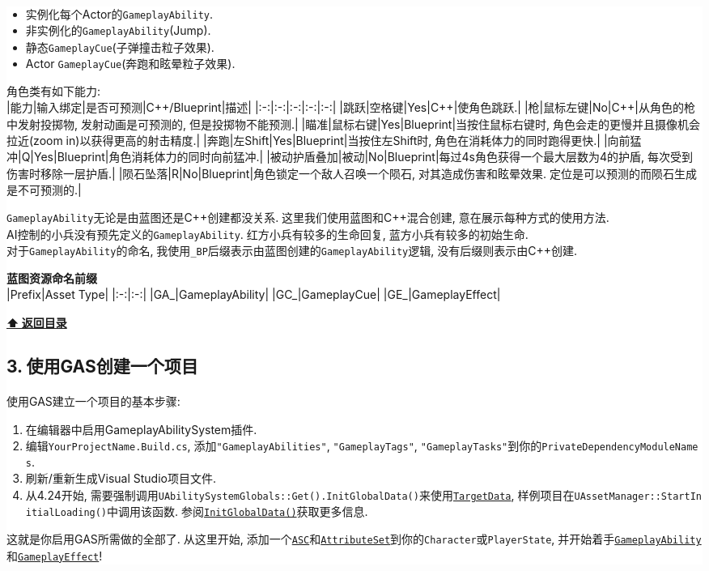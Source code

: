 * 实例化每个Actor的`GameplayAbility`.
* 非实例化的`GameplayAbility`(Jump).
* 静态`GameplayCue`(子弹撞击粒子效果).
* Actor `GameplayCue`(奔跑和眩晕粒子效果).

角色类有如下能力:  
|能力|输入绑定|是否可预测|C++/Blueprint|描述|
|:-:|:-:|:-:|:-:|:-:|
|跳跃|空格键|Yes|C++|使角色跳跃.|
|枪|鼠标左键|No|C++|从角色的枪中发射投掷物, 发射动画是可预测的, 但是投掷物不能预测.|
|瞄准|鼠标右键|Yes|Blueprint|当按住鼠标右键时, 角色会走的更慢并且摄像机会拉近(zoom in)以获得更高的射击精度.|
|奔跑|左Shift|Yes|Blueprint|当按住左Shift时, 角色在消耗体力的同时跑得更快.|
|向前猛冲|Q|Yes|Blueprint|角色消耗体力的同时向前猛冲.|
|被动护盾叠加|被动|No|Blueprint|每过4s角色获得一个最大层数为4的护盾, 每次受到伤害时移除一层护盾.|
|陨石坠落|R|No|Blueprint|角色锁定一个敌人召唤一个陨石, 对其造成伤害和眩晕效果. 定位是可以预测的而陨石生成是不可预测的.|

`GameplayAbility`无论是由蓝图还是C++创建都没关系. 这里我们使用蓝图和C++混合创建, 意在展示每种方式的使用方法.  
AI控制的小兵没有预先定义的`GameplayAbility`. 红方小兵有较多的生命回复, 蓝方小兵有较多的初始生命.  
对于`GameplayAbility`的命名, 我使用`_BP`后缀表示由蓝图创建的`GameplayAbility`逻辑, 没有后缀则表示由C++创建.  

**蓝图资源命名前缀**  
|Prefix|Asset Type|
|:-:|:-:|
|GA_|GameplayAbility|
|GC_|GameplayCue|
|GE_|GameplayEffect|

**[⬆ 返回目录](#table-of-contents)**

<a name="setup"></a>
## 3. 使用GAS创建一个项目

使用GAS建立一个项目的基本步骤:  
1. 在编辑器中启用GameplayAbilitySystem插件.
2. 编辑`YourProjectName.Build.cs`, 添加`"GameplayAbilities"`, `"GameplayTags"`, `"GameplayTasks"`到你的`PrivateDependencyModuleNames`.
3. 刷新/重新生成Visual Studio项目文件.
4. 从4.24开始, 需要强制调用`UAbilitySystemGlobals::Get().InitGlobalData()`来使用[`TargetData`](#concepts-targeting-data), 样例项目在`UAssetManager::StartInitialLoading()`中调用该函数. 参阅[`InitGlobalData()`](#concepts-asg-initglobaldata)获取更多信息.

这就是你启用GAS所需做的全部了. 从这里开始, 添加一个[`ASC`](#concepts-asc)和[`AttributeSet`](#concepts-as)到你的`Character`或`PlayerState`, 并开始着手[`GameplayAbility`](#concepts-ga)和[`GameplayEffect`](#concepts-ge)!
